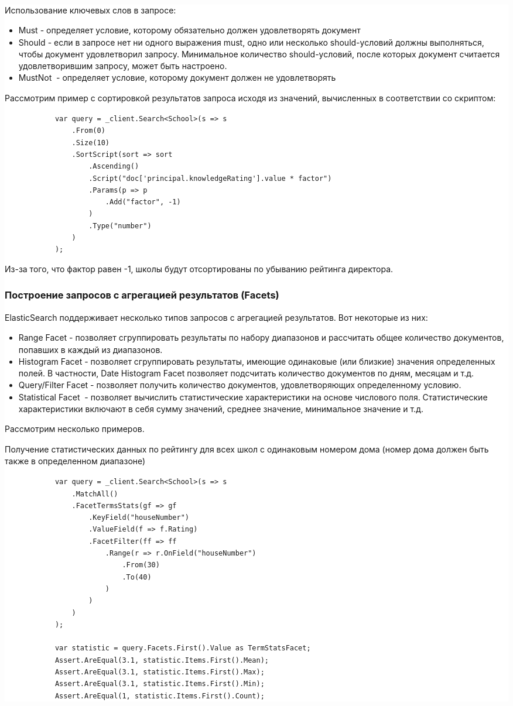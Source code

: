 Использование ключевых слов в запросе:

* Must - определяет условие, которому обязательно должен удовлетворять документ
* Should - если в запросе нет ни одного выражения must, одно или несколько should-условий должны выполняться, чтобы документ удовлетворил запросу. Минимальное количество should-условий, после которых документ считается удовлетворившим запросу, может быть настроено.
* MustNot  - определяет условие, которому документ должен не удовлетворять

Рассмотрим пример с сортировкой результатов запроса исходя из значений, вычисленных в соответствии со скриптом:

```
            var query = _client.Search<School>(s => s
                .From(0)
                .Size(10)
                .SortScript(sort => sort
                    .Ascending()
                    .Script("doc['principal.knowledgeRating'].value * factor")
                    .Params(p => p
                        .Add("factor", -1)
                    )
                    .Type("number")
                )
            );
```

Из-за того, что фактор равен -1, школы будут отсортированы по убыванию рейтинга директора.

### Построение запросов с агрегацией результатов (Facets)

ElasticSearch поддерживает несколько типов запросов с агрегацией результатов. Вот некоторые из них:

* Range Facet - позволяет сгруппировать результаты по набору диапазонов и рассчитать общее количество документов, попавших в каждый из диапазонов.
* Histogram Facet - позволяет сгруппировать результаты, имеющие одинаковые (или близкие) значения определенных полей. В частности, Date Histogram Facet позволяет подсчитать количество документов по дням, месяцам и т.д.
* Query/Filter Facet - позволяет получить количество документов, удовлетворяющих определенному условию.
* Statistical Facet  - позволяет вычислить статистические характеристики на основе числового поля. Статистические характеристики включают в себя сумму значений, среднее значение, минимальное значение и т.д. 

Рассмотрим несколько примеров. 

Получение статистических данных по рейтингу для всех школ с одинаковым номером дома (номер дома должен быть также в определенном диапазоне)

```
            var query = _client.Search<School>(s => s
                .MatchAll()
                .FacetTermsStats(gf => gf
                    .KeyField("houseNumber")
                    .ValueField(f => f.Rating)
                    .FacetFilter(ff => ff
                        .Range(r => r.OnField("houseNumber")
                            .From(30)
                            .To(40)
                        )                        
                    )
                )
            );
            
            var statistic = query.Facets.First().Value as TermStatsFacet;
            Assert.AreEqual(3.1, statistic.Items.First().Mean);
            Assert.AreEqual(3.1, statistic.Items.First().Max);
            Assert.AreEqual(3.1, statistic.Items.First().Min);
            Assert.AreEqual(1, statistic.Items.First().Count);
```